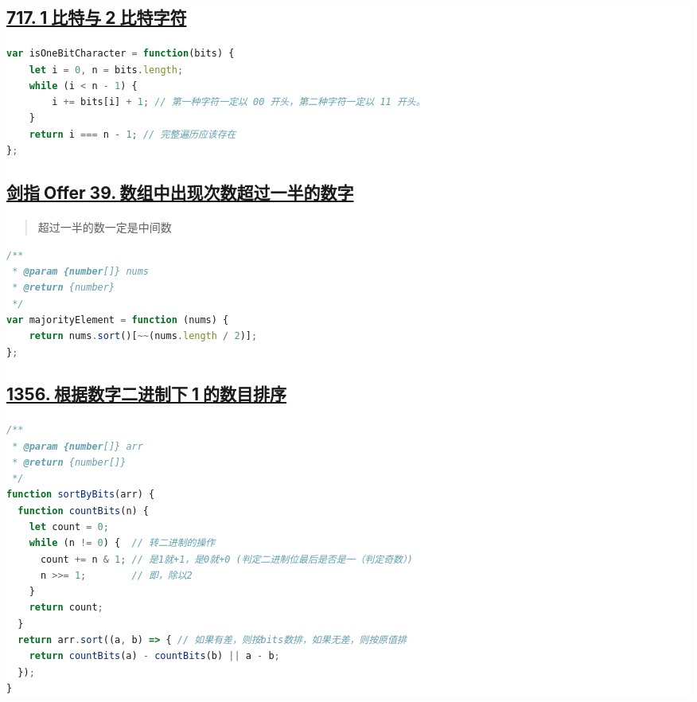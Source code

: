 ## [717. 1 比特与 2 比特字符](https://leetcode-cn.com/problems/1-bit-and-2-bit-characters/)

```js
var isOneBitCharacter = function(bits) {
    let i = 0, n = bits.length;
    while (i < n - 1) {
        i += bits[i] + 1; // 第一种字符一定以 00 开头，第二种字符一定以 11 开头。
    }
    return i === n - 1; // 完整遍历应该存在
};
```

## [剑指 Offer 39. 数组中出现次数超过一半的数字](https://leetcode-cn.com/problems/shu-zu-zhong-chu-xian-ci-shu-chao-guo-yi-ban-de-shu-zi-lcof/)

> 超过一半的数一定是中间数

```js
/**
 * @param {number[]} nums
 * @return {number}
 */
var majorityElement = function (nums) {
    return nums.sort()[~~(nums.length / 2)];
};
```

## [1356. 根据数字二进制下 1 的数目排序](https://leetcode-cn.com/problems/sort-integers-by-the-number-of-1-bits/)

```js
/**
 * @param {number[]} arr
 * @return {number[]}
 */
function sortByBits(arr) {
  function countBits(n) {
    let count = 0;
    while (n != 0) {  // 转二进制的操作
      count += n & 1; // 是1就+1，是0就+0 (判定二进制位最后是否是一（判定奇数）)
      n >>= 1;	      // 即，除以2
    }
    return count;
  }
  return arr.sort((a, b) => { // 如果有差，则按bits数排，如果无差，则按原值排
    return countBits(a) - countBits(b) || a - b;
  });
}
```
